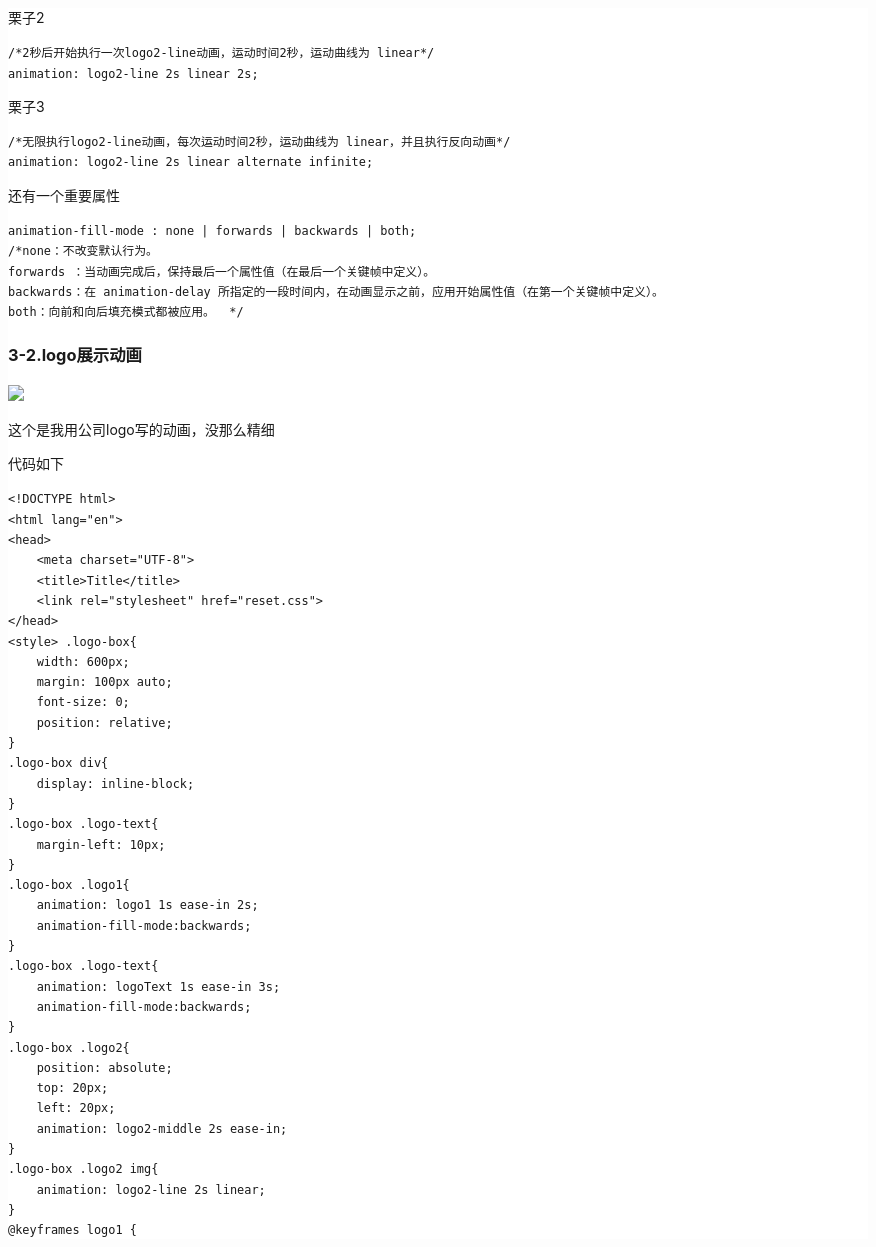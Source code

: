 栗子2
```
/*2秒后开始执行一次logo2-line动画，运动时间2秒，运动曲线为 linear*/
animation: logo2-line 2s linear 2s;
```

栗子3
```
/*无限执行logo2-line动画，每次运动时间2秒，运动曲线为 linear，并且执行反向动画*/
animation: logo2-line 2s linear alternate infinite;
```

还有一个重要属性
```
animation-fill-mode : none | forwards | backwards | both;
/*none：不改变默认行为。    
forwards ：当动画完成后，保持最后一个属性值（在最后一个关键帧中定义）。    
backwards：在 animation-delay 所指定的一段时间内，在动画显示之前，应用开始属性值（在第一个关键帧中定义）。 
both：向前和向后填充模式都被应用。  */ 
```

### 3-2.logo展示动画
![](https://upload-images.jianshu.io/upload_images/2323089-9125f3b0d1bce167.gif?imageMogr2/auto-orient/strip)


这个是我用公司logo写的动画，没那么精细

代码如下
```
<!DOCTYPE html>
<html lang="en">
<head>
    <meta charset="UTF-8">
    <title>Title</title>
    <link rel="stylesheet" href="reset.css">
</head>
<style> .logo-box{
    width: 600px;
    margin: 100px auto;
    font-size: 0;
    position: relative;
}
.logo-box div{
    display: inline-block;
}
.logo-box .logo-text{
    margin-left: 10px;
}
.logo-box .logo1{
    animation: logo1 1s ease-in 2s;
    animation-fill-mode:backwards;
}
.logo-box .logo-text{
    animation: logoText 1s ease-in 3s;
    animation-fill-mode:backwards;
}
.logo-box .logo2{
    position: absolute;
    top: 20px;
    left: 20px;
    animation: logo2-middle 2s ease-in;
}
.logo-box .logo2 img{
    animation: logo2-line 2s linear;
}
@keyframes logo1 {
```